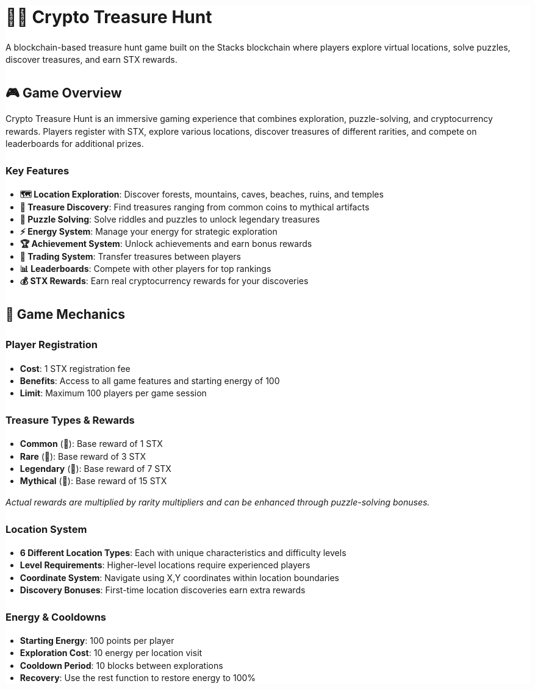 # 🏴‍☠️ Crypto Treasure Hunt

A blockchain-based treasure hunt game built on the Stacks blockchain where players explore virtual locations, solve puzzles, discover treasures, and earn STX rewards.

## 🎮 Game Overview

Crypto Treasure Hunt is an immersive gaming experience that combines exploration, puzzle-solving, and cryptocurrency rewards. Players register with STX, explore various locations, discover treasures of different rarities, and compete on leaderboards for additional prizes.

### Key Features

- **🗺️ Location Exploration**: Discover forests, mountains, caves, beaches, ruins, and temples
- **💎 Treasure Discovery**: Find treasures ranging from common coins to mythical artifacts
- **🧩 Puzzle Solving**: Solve riddles and puzzles to unlock legendary treasures
- **⚡ Energy System**: Manage your energy for strategic exploration
- **🏆 Achievement System**: Unlock achievements and earn bonus rewards
- **🔄 Trading System**: Transfer treasures between players
- **📊 Leaderboards**: Compete with other players for top rankings
- **💰 STX Rewards**: Earn real cryptocurrency rewards for your discoveries

## 🎯 Game Mechanics

### Player Registration
- **Cost**: 1 STX registration fee
- **Benefits**: Access to all game features and starting energy of 100
- **Limit**: Maximum 100 players per game session

### Treasure Types & Rewards
- **Common** (🥉): Base reward of 1 STX
- **Rare** (🥈): Base reward of 3 STX  
- **Legendary** (🥇): Base reward of 7 STX
- **Mythical** (💎): Base reward of 15 STX

*Actual rewards are multiplied by rarity multipliers and can be enhanced through puzzle-solving bonuses.*

### Location System
- **6 Different Location Types**: Each with unique characteristics and difficulty levels
- **Level Requirements**: Higher-level locations require experienced players
- **Coordinate System**: Navigate using X,Y coordinates within location boundaries
- **Discovery Bonuses**: First-time location discoveries earn extra rewards

### Energy & Cooldowns
- **Starting Energy**: 100 points per player
- **Exploration Cost**: 10 energy per location visit
- **Cooldown Period**: 10 blocks between explorations
- **Recovery**: Use the rest function to restore energy to 100%
